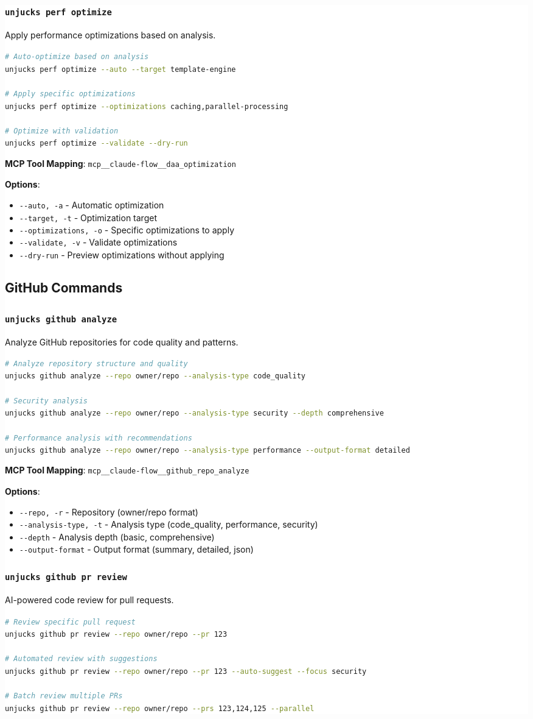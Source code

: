 ### `unjucks perf optimize`

Apply performance optimizations based on analysis.

```bash
# Auto-optimize based on analysis
unjucks perf optimize --auto --target template-engine

# Apply specific optimizations
unjucks perf optimize --optimizations caching,parallel-processing

# Optimize with validation
unjucks perf optimize --validate --dry-run
```

**MCP Tool Mapping**: `mcp__claude-flow__daa_optimization`

**Options**:
- `--auto, -a` - Automatic optimization
- `--target, -t` - Optimization target
- `--optimizations, -o` - Specific optimizations to apply
- `--validate, -v` - Validate optimizations
- `--dry-run` - Preview optimizations without applying

## GitHub Commands

### `unjucks github analyze`

Analyze GitHub repositories for code quality and patterns.

```bash
# Analyze repository structure and quality
unjucks github analyze --repo owner/repo --analysis-type code_quality

# Security analysis
unjucks github analyze --repo owner/repo --analysis-type security --depth comprehensive

# Performance analysis with recommendations
unjucks github analyze --repo owner/repo --analysis-type performance --output-format detailed
```

**MCP Tool Mapping**: `mcp__claude-flow__github_repo_analyze`

**Options**:
- `--repo, -r` - Repository (owner/repo format)
- `--analysis-type, -t` - Analysis type (code_quality, performance, security)
- `--depth` - Analysis depth (basic, comprehensive)
- `--output-format` - Output format (summary, detailed, json)

### `unjucks github pr review`

AI-powered code review for pull requests.

```bash
# Review specific pull request
unjucks github pr review --repo owner/repo --pr 123

# Automated review with suggestions
unjucks github pr review --repo owner/repo --pr 123 --auto-suggest --focus security

# Batch review multiple PRs
unjucks github pr review --repo owner/repo --prs 123,124,125 --parallel
```
